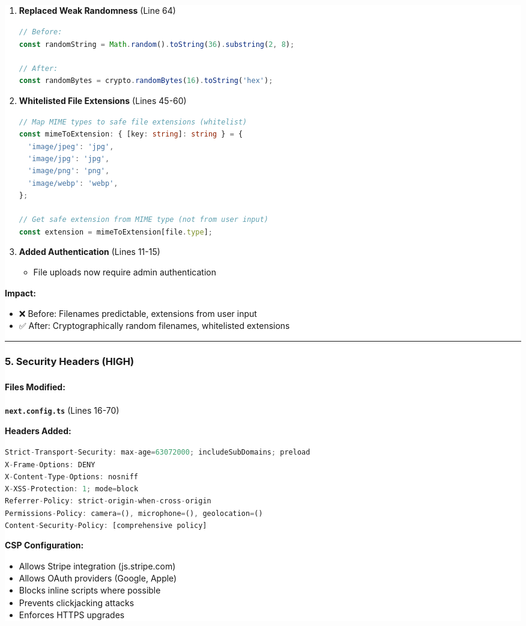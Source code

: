 1. **Replaced Weak Randomness** (Line 64)
   ```typescript
   // Before:
   const randomString = Math.random().toString(36).substring(2, 8);

   // After:
   const randomBytes = crypto.randomBytes(16).toString('hex');
   ```

2. **Whitelisted File Extensions** (Lines 45-60)
   ```typescript
   // Map MIME types to safe file extensions (whitelist)
   const mimeToExtension: { [key: string]: string } = {
     'image/jpeg': 'jpg',
     'image/jpg': 'jpg',
     'image/png': 'png',
     'image/webp': 'webp',
   };

   // Get safe extension from MIME type (not from user input)
   const extension = mimeToExtension[file.type];
   ```

3. **Added Authentication** (Lines 11-15)
   - File uploads now require admin authentication

**Impact:**
- ❌ Before: Filenames predictable, extensions from user input
- ✅ After: Cryptographically random filenames, whitelisted extensions

---

### 5. Security Headers (HIGH)

#### Files Modified:

**`next.config.ts`** (Lines 16-70)

**Headers Added:**

```typescript
Strict-Transport-Security: max-age=63072000; includeSubDomains; preload
X-Frame-Options: DENY
X-Content-Type-Options: nosniff
X-XSS-Protection: 1; mode=block
Referrer-Policy: strict-origin-when-cross-origin
Permissions-Policy: camera=(), microphone=(), geolocation=()
Content-Security-Policy: [comprehensive policy]
```

**CSP Configuration:**
- Allows Stripe integration (js.stripe.com)
- Allows OAuth providers (Google, Apple)
- Blocks inline scripts where possible
- Prevents clickjacking attacks
- Enforces HTTPS upgrades

